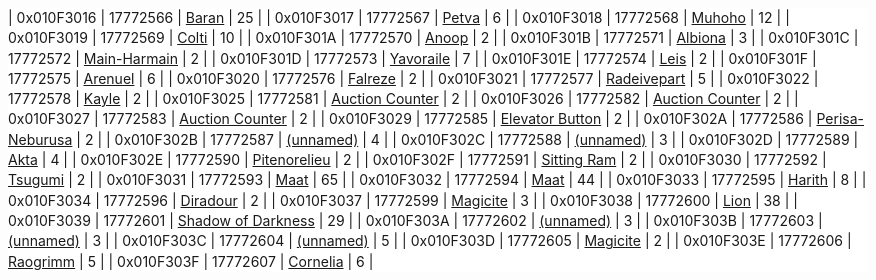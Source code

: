 | 0x010F3016       |         17772566 | [Baran](./17772566%20-%20Baran.md)                                 |       25 |
| 0x010F3017       |         17772567 | [Petva](./17772567%20-%20Petva.md)                                 |        6 |
| 0x010F3018       |         17772568 | [Muhoho](./17772568%20-%20Muhoho.md)                               |       12 |
| 0x010F3019       |         17772569 | [Colti](./17772569%20-%20Colti.md)                                 |       10 |
| 0x010F301A       |         17772570 | [Anoop](./17772570%20-%20Anoop.md)                                 |        2 |
| 0x010F301B       |         17772571 | [Albiona](./17772571%20-%20Albiona.md)                             |        3 |
| 0x010F301C       |         17772572 | [Main-Harmain](./17772572%20-%20Main-Harmain.md)                   |        2 |
| 0x010F301D       |         17772573 | [Yavoraile](./17772573%20-%20Yavoraile.md)                         |        7 |
| 0x010F301E       |         17772574 | [Leis](./17772574%20-%20Leis.md)                                   |        2 |
| 0x010F301F       |         17772575 | [Arenuel](./17772575%20-%20Arenuel.md)                             |        6 |
| 0x010F3020       |         17772576 | [Falreze](./17772576%20-%20Falreze.md)                             |        2 |
| 0x010F3021       |         17772577 | [Radeivepart](./17772577%20-%20Radeivepart.md)                     |        5 |
| 0x010F3022       |         17772578 | [Kayle](./17772578%20-%20Kayle.md)                                 |        2 |
| 0x010F3025       |         17772581 | [Auction Counter](./17772581%20-%20Auction%20Counter.md)           |        2 |
| 0x010F3026       |         17772582 | [Auction Counter](./17772582%20-%20Auction%20Counter.md)           |        2 |
| 0x010F3027       |         17772583 | [Auction Counter](./17772583%20-%20Auction%20Counter.md)           |        2 |
| 0x010F3029       |         17772585 | [Elevator Button](./17772585%20-%20Elevator%20Button.md)           |        2 |
| 0x010F302A       |         17772586 | [Perisa-Neburusa](./17772586%20-%20Perisa-Neburusa.md)             |        2 |
| 0x010F302B       |         17772587 | [(unnamed)](./17772587.md)                                         |        4 |
| 0x010F302C       |         17772588 | [(unnamed)](./17772588.md)                                         |        3 |
| 0x010F302D       |         17772589 | [Akta](./17772589%20-%20Akta.md)                                   |        4 |
| 0x010F302E       |         17772590 | [Pitenorelieu](./17772590%20-%20Pitenorelieu.md)                   |        2 |
| 0x010F302F       |         17772591 | [Sitting Ram](./17772591%20-%20Sitting%20Ram.md)                   |        2 |
| 0x010F3030       |         17772592 | [Tsugumi](./17772592%20-%20Tsugumi.md)                             |        2 |
| 0x010F3031       |         17772593 | [Maat](./17772593%20-%20Maat.md)                                   |       65 |
| 0x010F3032       |         17772594 | [Maat](./17772594%20-%20Maat.md)                                   |       44 |
| 0x010F3033       |         17772595 | [Harith](./17772595%20-%20Harith.md)                               |        8 |
| 0x010F3034       |         17772596 | [Diradour](./17772596%20-%20Diradour.md)                           |        2 |
| 0x010F3037       |         17772599 | [Magicite](./17772599%20-%20Magicite.md)                           |        3 |
| 0x010F3038       |         17772600 | [Lion](./17772600%20-%20Lion.md)                                   |       38 |
| 0x010F3039       |         17772601 | [Shadow of Darkness](./17772601%20-%20Shadow%20of%20Darkness.md)   |       29 |
| 0x010F303A       |         17772602 | [(unnamed)](./17772602.md)                                         |        3 |
| 0x010F303B       |         17772603 | [(unnamed)](./17772603.md)                                         |        3 |
| 0x010F303C       |         17772604 | [(unnamed)](./17772604.md)                                         |        5 |
| 0x010F303D       |         17772605 | [Magicite](./17772605%20-%20Magicite.md)                           |        2 |
| 0x010F303E       |         17772606 | [Raogrimm](./17772606%20-%20Raogrimm.md)                           |        5 |
| 0x010F303F       |         17772607 | [Cornelia](./17772607%20-%20Cornelia.md)                           |        6 |